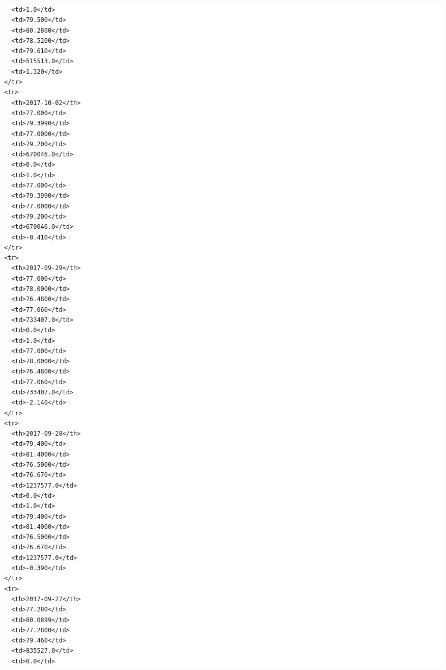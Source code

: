       <td>1.0</td>
      <td>79.500</td>
      <td>80.2800</td>
      <td>78.5200</td>
      <td>79.610</td>
      <td>515513.0</td>
      <td>1.320</td>
    </tr>
    <tr>
      <th>2017-10-02</th>
      <td>77.000</td>
      <td>79.3990</td>
      <td>77.0000</td>
      <td>79.200</td>
      <td>670046.0</td>
      <td>0.0</td>
      <td>1.0</td>
      <td>77.000</td>
      <td>79.3990</td>
      <td>77.0000</td>
      <td>79.200</td>
      <td>670046.0</td>
      <td>-0.410</td>
    </tr>
    <tr>
      <th>2017-09-29</th>
      <td>77.000</td>
      <td>78.0000</td>
      <td>76.4800</td>
      <td>77.060</td>
      <td>733407.0</td>
      <td>0.0</td>
      <td>1.0</td>
      <td>77.000</td>
      <td>78.0000</td>
      <td>76.4800</td>
      <td>77.060</td>
      <td>733407.0</td>
      <td>-2.140</td>
    </tr>
    <tr>
      <th>2017-09-28</th>
      <td>79.400</td>
      <td>81.4000</td>
      <td>76.5000</td>
      <td>76.670</td>
      <td>1237577.0</td>
      <td>0.0</td>
      <td>1.0</td>
      <td>79.400</td>
      <td>81.4000</td>
      <td>76.5000</td>
      <td>76.670</td>
      <td>1237577.0</td>
      <td>-0.390</td>
    </tr>
    <tr>
      <th>2017-09-27</th>
      <td>77.280</td>
      <td>80.0899</td>
      <td>77.2800</td>
      <td>79.460</td>
      <td>835527.0</td>
      <td>0.0</td>